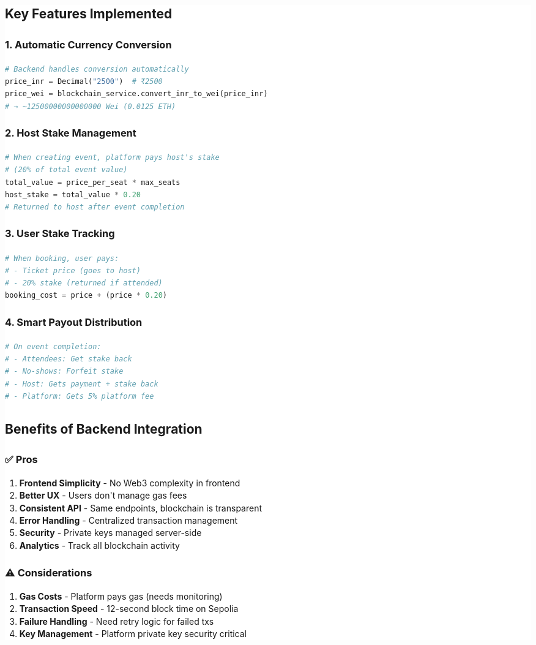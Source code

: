 ## Key Features Implemented

### 1. Automatic Currency Conversion
```python
# Backend handles conversion automatically
price_inr = Decimal("2500")  # ₹2500
price_wei = blockchain_service.convert_inr_to_wei(price_inr)
# → ~12500000000000000 Wei (0.0125 ETH)
```

### 2. Host Stake Management
```python
# When creating event, platform pays host's stake
# (20% of total event value)
total_value = price_per_seat * max_seats
host_stake = total_value * 0.20
# Returned to host after event completion
```

### 3. User Stake Tracking
```python
# When booking, user pays:
# - Ticket price (goes to host)
# - 20% stake (returned if attended)
booking_cost = price + (price * 0.20)
```

### 4. Smart Payout Distribution
```python
# On event completion:
# - Attendees: Get stake back
# - No-shows: Forfeit stake
# - Host: Gets payment + stake back
# - Platform: Gets 5% platform fee
```

## Benefits of Backend Integration

### ✅ Pros
1. **Frontend Simplicity** - No Web3 complexity in frontend
2. **Better UX** - Users don't manage gas fees
3. **Consistent API** - Same endpoints, blockchain is transparent
4. **Error Handling** - Centralized transaction management
5. **Security** - Private keys managed server-side
6. **Analytics** - Track all blockchain activity

### ⚠️ Considerations
1. **Gas Costs** - Platform pays gas (needs monitoring)
2. **Transaction Speed** - 12-second block time on Sepolia
3. **Failure Handling** - Need retry logic for failed txs
4. **Key Management** - Platform private key security critical
